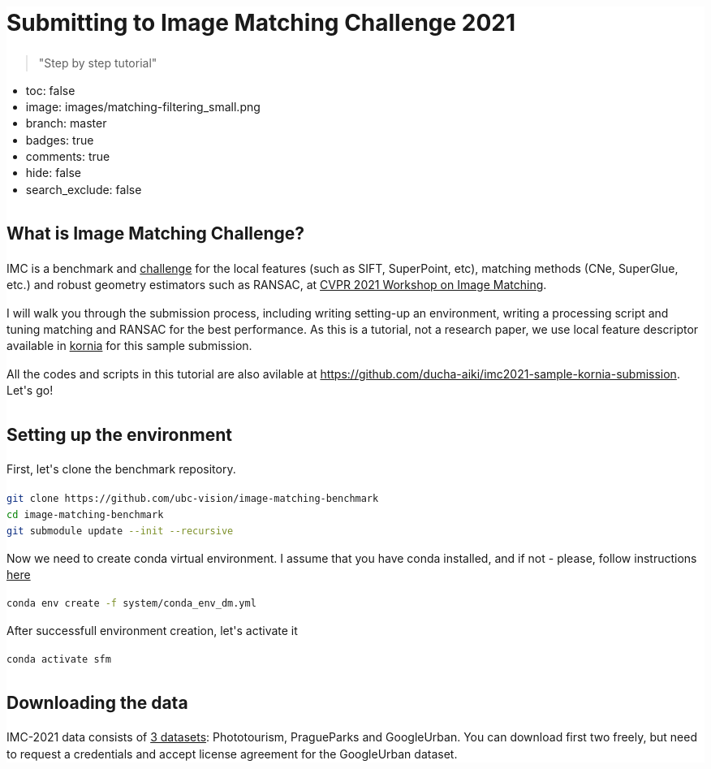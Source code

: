 # Submitting to Image Matching Challenge 2021
> "Step by step tutorial"
- toc: false
- image: images/matching-filtering_small.png
- branch: master
- badges: true
- comments: true
- hide: false
- search_exclude: false

## What is Image Matching Challenge?

IMC is a benchmark and [challenge](https://www.cs.ubc.ca/research/image-matching-challenge/current/) for the local features (such as SIFT, SuperPoint, etc), matching methods (CNe, SuperGlue, etc.) and robust geometry estimators such as RANSAC, at [CVPR 2021 Workshop on Image Matching](https://image-matching-workshop.github.io/). 

I will walk you through the submission process, including writing setting-up an environment, writing a processing script and tuning matching and RANSAC for the best performance. As this is a tutorial, not a research paper, we use local feature descriptor available in [kornia](https://github.com/kornia/kornia) for this sample submission.

All the codes and scripts in this tutorial are also avilable at https://github.com/ducha-aiki/imc2021-sample-kornia-submission. Let's go!

## Setting up the environment

First, let's clone the benchmark repository.
```bash
git clone https://github.com/ubc-vision/image-matching-benchmark
cd image-matching-benchmark
git submodule update --init --recursive
```

Now we need to create conda virtual environment. I assume that you have conda installed, and if not - please, follow instructions [here](https://conda.io/projects/conda/en/latest/user-guide/install/index.html) 

```bash
conda env create -f system/conda_env_dm.yml
```

After successfull environment creation, let's activate it

```bash
conda activate sfm
```



## Downloading the data


IMC-2021 data consists of [3 datasets](https://www.cs.ubc.ca/research/image-matching-challenge/2021/data/): Phototourism, PragueParks and GoogleUrban. You can download first two freely, but need to request a credentials and accept license agreement for the GoogleUrban dataset. 
